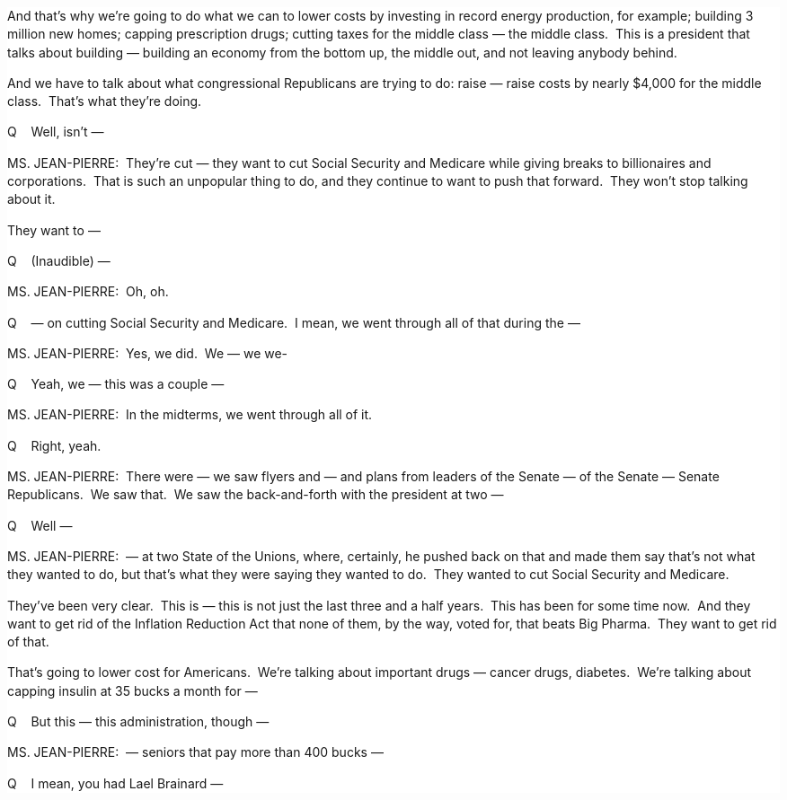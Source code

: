 And that’s why we’re going to do what we can to lower costs by investing
in record energy production, for example; building 3 million new homes;
capping prescription drugs; cutting taxes for the middle class — the
middle class.  This is a president that talks about building — building
an economy from the bottom up, the middle out, and not leaving anybody
behind. 

And we have to talk about what congressional Republicans are trying to
do: raise — raise costs by nearly $4,000 for the middle class.  That’s
what they’re doing.

Q    Well, isn’t —

MS. JEAN-PIERRE:  They’re cut — they want to cut Social Security and
Medicare while giving breaks to billionaires and corporations.  That is
such an unpopular thing to do, and they continue to want to push that
forward.  They won’t stop talking about it. 

They want to —

Q    (Inaudible) —

MS. JEAN-PIERRE:  Oh, oh.

Q    — on cutting Social Security and Medicare.  I mean, we went through
all of that during the —

MS. JEAN-PIERRE:  Yes, we did.  We — we we-

Q    Yeah, we — this was a couple —

MS. JEAN-PIERRE:  In the midterms, we went through all of it. 

Q    Right, yeah.

MS. JEAN-PIERRE:  There were — we saw flyers and — and plans from
leaders of the Senate — of the Senate — Senate Republicans.  We saw
that.  We saw the back-and-forth with the president at two —

Q    Well —

MS. JEAN-PIERRE:  — at two State of the Unions, where, certainly, he
pushed back on that and made them say that’s not what they wanted to do,
but that’s what they were saying they wanted to do.  They wanted to cut
Social Security and Medicare. 

They’ve been very clear.  This is — this is not just the last three and
a half years.  This has been for some time now.  And they want to get
rid of the Inflation Reduction Act that none of them, by the way, voted
for, that beats Big Pharma.  They want to get rid of that. 

That’s going to lower cost for Americans.  We’re talking about important
drugs — cancer drugs, diabetes.  We’re talking about capping insulin at
35 bucks a month for —

Q    But this — this administration, though —

MS. JEAN-PIERRE:  — seniors that pay more than 400 bucks —

Q    I mean, you had Lael Brainard —
